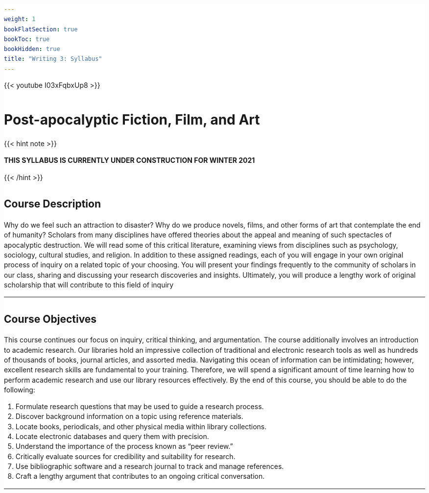 ```yaml
---
weight: 1
bookFlatSection: true
bookToc: true
bookHidden: true
title: "Writing 3: Syllabus"
---
```


{{< youtube I03xFqbxUp8 >}}



# Post-apocalyptic Fiction, Film, and Art

{{< hint note >}} 

[<i class="fas fa-circle"></i>](https://www.youtube.com/watch?v=9OhIdDNtSv0) **THIS SYLLABUS IS CURRENTLY UNDER CONSTRUCTION FOR WINTER 2021**

{{< /hint >}}

## Course Description

Why do we feel such an attraction to disaster? Why do we produce novels, films, and other forms of art that contemplate the end of humanity? Scholars from many disciplines have offered theories about the appeal and meaning of such spectacles of apocalyptic destruction. We will read some of this critical literature, examining views from disciplines such as psychology, sociology, cultural studies, and religion. In addition to these assigned readings, each of you will engage in your own original process of inquiry on a related topic of your choosing. You will present your findings frequently to the community of scholars in our class, sharing and discussing your research discoveries and insights. Ultimately, you will produce a lengthy work of original scholarship that will contribute to this field of inquiry

---

## Course Objectives

This course continues our focus on inquiry, critical thinking,
and argumentation. The course additionally involves an introduction to academic research. Our libraries hold an
impressive collection of traditional and electronic research tools as well as hundreds of thousands of books, journal
articles, and assorted media. Navigating this ocean of information can be intimidating; however, excellent research
skills are fundamental to your training. Therefore, we will spend a significant amount of time learning how to perform academic research and use our library resources effectively. By the end of this course, you should be able to do
the following:

1. Formulate research questions that may be used to guide a research process.
2. Discover background information on a topic using reference materials.
3. Locate books, periodicals, and other physical media within library collections.
4. Locate electronic databases and query them with precision.
5. Understand the importance of the process known as “peer review.”
6. Critically evaluate sources for credibility and suitability for research.
7. Use bibliographic software and a research journal to track and manage references.
8. Craft a lengthy argument that contributes to an ongoing critical conversation.

---